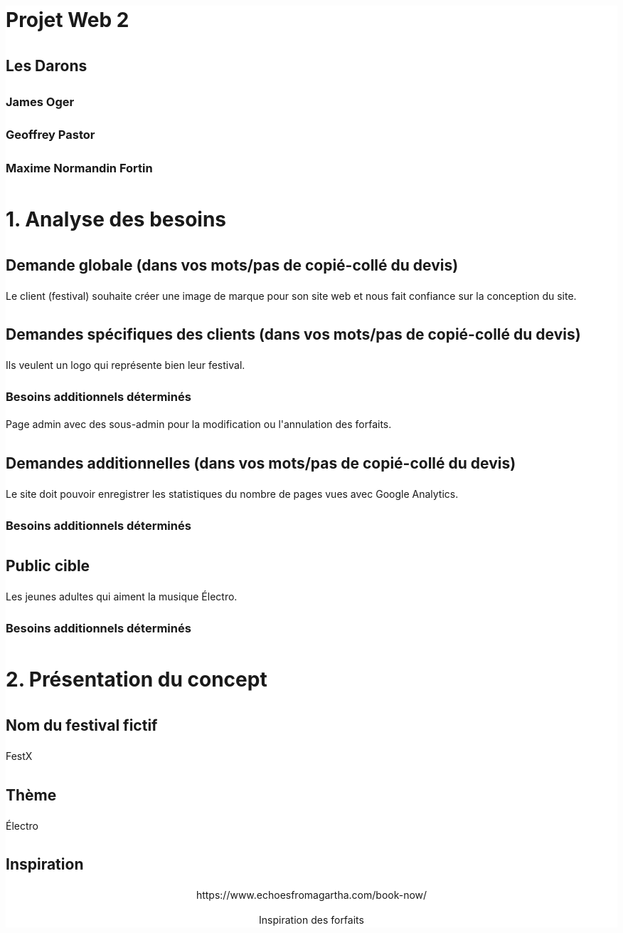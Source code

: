 
# Projet Web 2
## Les Darons
### James Oger
### Geoffrey Pastor
### Maxime Normandin Fortin

# 1. Analyse des besoins 
## Demande globale (dans vos mots/pas de copié-collé du devis)
Le client (festival) souhaite créer une image de marque pour son site web et nous fait confiance sur la conception du site.

## Demandes spécifiques des clients (dans vos mots/pas de copié-collé du devis)
Ils veulent un logo qui représente bien leur festival.
### Besoins additionnels déterminés   
Page admin avec des sous-admin pour la modification ou l'annulation des forfaits.
## Demandes additionnelles (dans vos mots/pas de copié-collé du devis)
Le site doit pouvoir enregistrer les statistiques du nombre de pages vues avec Google Analytics.
### Besoins additionnels déterminés  

## Public cible
Les jeunes adultes qui aiment la musique Électro.
### Besoins additionnels déterminés  



# 2. Présentation du concept
## Nom du festival fictif
FestX
## Thème 
Électro
## Inspiration
<p align="center">
    <p align="center">https://www.echoesfromagartha.com/book-now/</p>
    <p align="center">Inspiration des forfaits</p> 